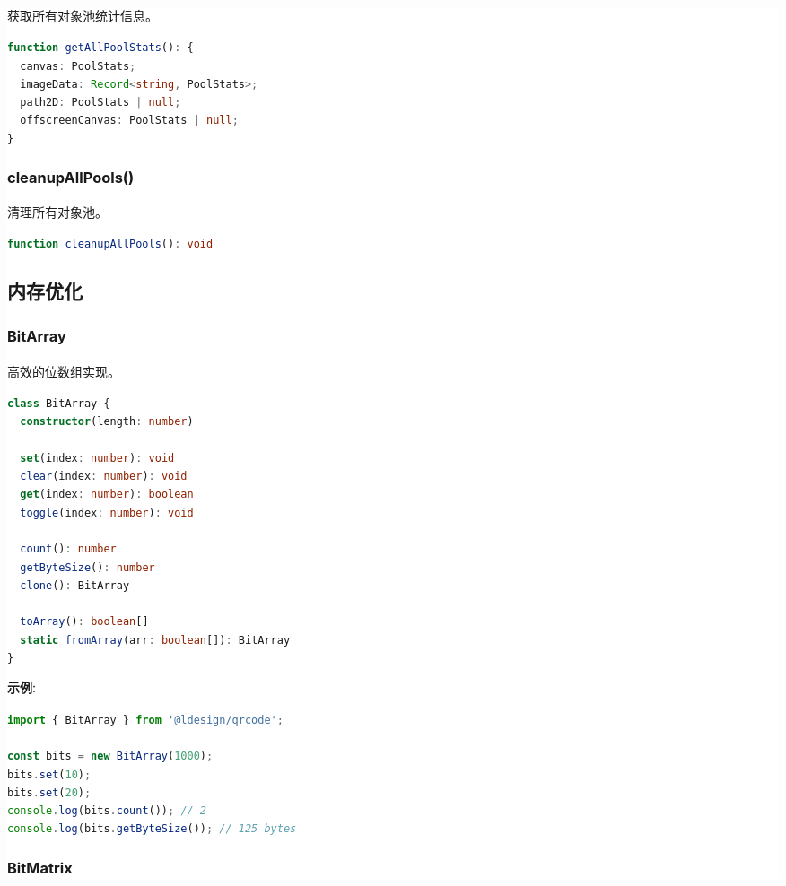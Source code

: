 获取所有对象池统计信息。

```typescript
function getAllPoolStats(): {
  canvas: PoolStats;
  imageData: Record<string, PoolStats>;
  path2D: PoolStats | null;
  offscreenCanvas: PoolStats | null;
}
```

### cleanupAllPools()

清理所有对象池。

```typescript
function cleanupAllPools(): void
```

## 内存优化

### BitArray

高效的位数组实现。

```typescript
class BitArray {
  constructor(length: number)
  
  set(index: number): void
  clear(index: number): void
  get(index: number): boolean
  toggle(index: number): void
  
  count(): number
  getByteSize(): number
  clone(): BitArray
  
  toArray(): boolean[]
  static fromArray(arr: boolean[]): BitArray
}
```

**示例**:
```typescript
import { BitArray } from '@ldesign/qrcode';

const bits = new BitArray(1000);
bits.set(10);
bits.set(20);
console.log(bits.count()); // 2
console.log(bits.getByteSize()); // 125 bytes
```

### BitMatrix
